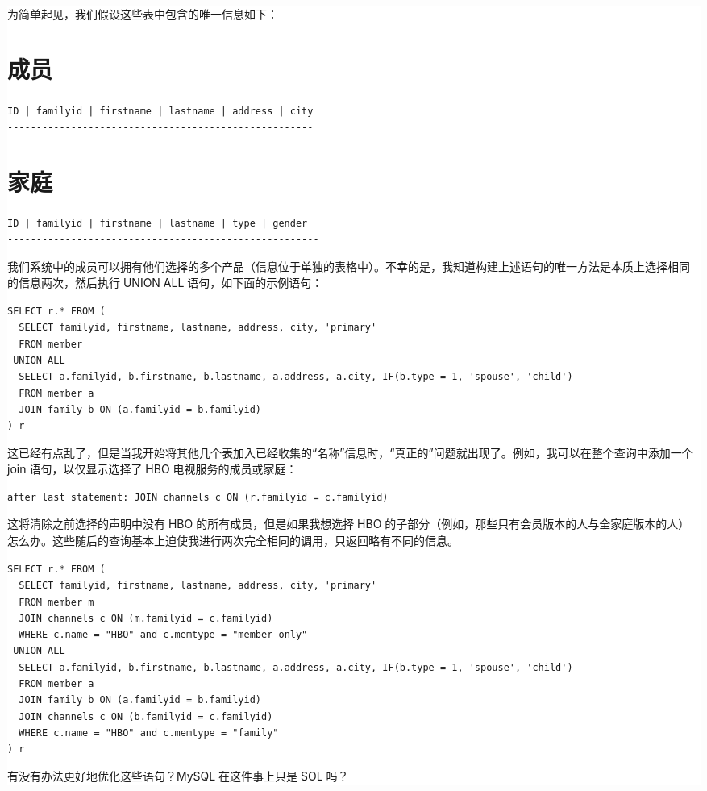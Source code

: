 为简单起见，我们假设这些表中包含的唯一信息如下：

# 成员

```
ID | familyid | firstname | lastname | address | city
----------------------------------------------------- 
```

# 家庭

```
ID | familyid | firstname | lastname | type | gender
------------------------------------------------------ 
```

我们系统中的成员可以拥有他们选择的多个产品（信息位于单独的表格中）。不幸的是，我知道构建上述语句的唯一方法是本质上选择相同的信息两次，然后执行 UNION ALL 语句，如下面的示例语句：

```
SELECT r.* FROM (
  SELECT familyid, firstname, lastname, address, city, 'primary'
  FROM member
 UNION ALL
  SELECT a.familyid, b.firstname, b.lastname, a.address, a.city, IF(b.type = 1, 'spouse', 'child')
  FROM member a
  JOIN family b ON (a.familyid = b.familyid)
) r 
```

这已经有点乱了，但是当我开始将其他几个表加入已经收集的“名称”信息时，“真正的”问题就出现了。例如，我可以在整个查询中添加一个 join 语句，以仅显示选择了 HBO 电视服务的成员或家庭：

```
after last statement: JOIN channels c ON (r.familyid = c.familyid) 
```

这将清除之前选择的声明中没有 HBO 的所有成员，但是如果我想选择 HBO 的子部分（例如，那些只有会员版本的人与全家庭版本的人）怎么办。这些随后的查询基本上迫使我进行两次完全相同的调用，只返回略有不同的信息。

```
SELECT r.* FROM (
  SELECT familyid, firstname, lastname, address, city, 'primary'
  FROM member m
  JOIN channels c ON (m.familyid = c.familyid)
  WHERE c.name = "HBO" and c.memtype = "member only"
 UNION ALL
  SELECT a.familyid, b.firstname, b.lastname, a.address, a.city, IF(b.type = 1, 'spouse', 'child')
  FROM member a
  JOIN family b ON (a.familyid = b.familyid)
  JOIN channels c ON (b.familyid = c.familyid)
  WHERE c.name = "HBO" and c.memtype = "family"
) r 
```

有没有办法更好地优化这些语句？MySQL 在这件事上只是 SOL 吗？
